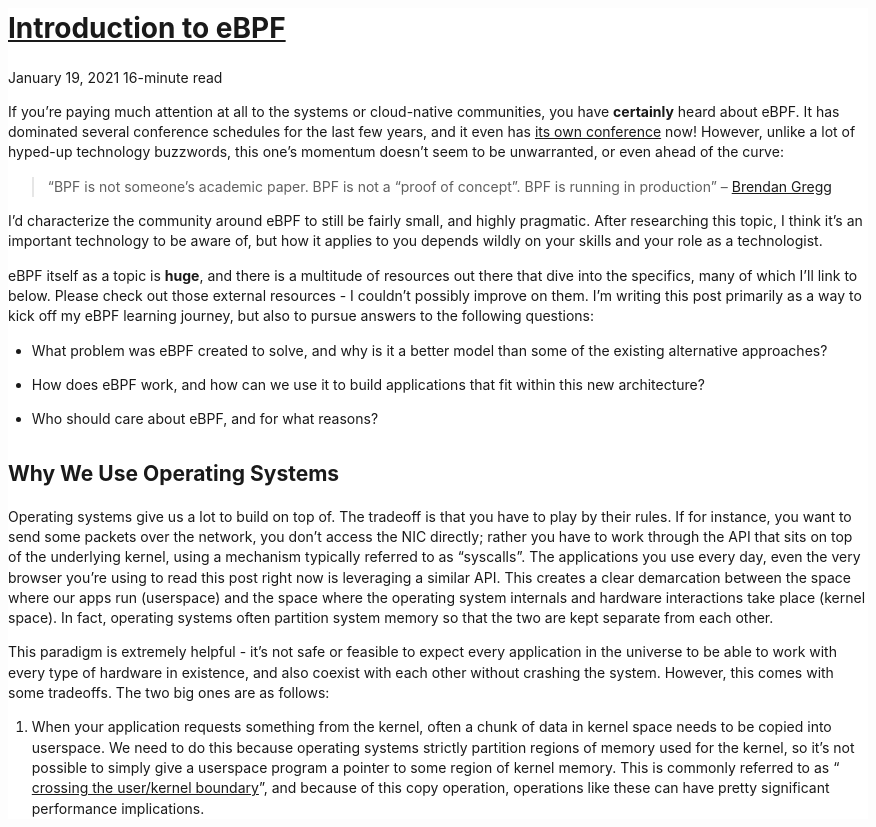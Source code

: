 # [Introduction to eBPF](https://oswalt.dev/2021/01/introduction-to-ebpf/)

January 19, 2021 16-minute read

If you’re paying much attention at all to the systems or cloud-native communities, you have **certainly** heard about eBPF. It has dominated several conference schedules for the last few years, and it even has [its own conference](https://ebpf.io/summit-2020/) now! However, unlike a lot of hyped-up technology buzzwords, this one’s momentum doesn’t seem to be unwarranted, or even ahead of the curve:

> “BPF is not someone’s academic paper. BPF is not a “proof of concept”. BPF is running in production”
> – [Brendan Gregg](https://www.youtube.com/watch?v=ZYBXZFKPS28)

I’d characterize the community around eBPF to still be fairly small, and highly pragmatic. After researching this topic, I think it’s an important technology to be aware of, but how it applies to you depends wildly on your skills and your role as a technologist.

eBPF itself as a topic is **huge**, and there is a multitude of resources out there that dive into the specifics, many of which I’ll link to below. Please check out those external resources - I couldn’t possibly improve on them. I’m writing this post primarily as a way to kick off my eBPF learning journey, but also to pursue answers to the following questions:

- What problem was eBPF created to solve, and why is it a better model than some of the existing alternative approaches?

- How does eBPF work, and how can we use it to build applications that fit within this new architecture?

- Who should care about eBPF, and for what reasons?


## Why We Use Operating Systems

Operating systems give us a lot to build on top of. The tradeoff is that you have to play by their rules. If for instance, you want to send some packets over the network, you don’t access the NIC directly; rather you have to work through the API that sits on top of the underlying kernel, using a mechanism typically referred to as “syscalls”. The applications you use every day, even the very browser you’re using to read this post right now is leveraging a similar API. This creates a clear demarcation between the space where our apps run (userspace) and the space where the operating system internals and hardware interactions take place (kernel space). In fact, operating systems often partition system memory so that the two are kept separate from each other.

This paradigm is extremely helpful - it’s not safe or feasible to expect every application in the universe to be able to work with every type of hardware in existence, and also coexist with each other without crashing the system. However, this comes with some tradeoffs. The two big ones are as follows:

1. When your application requests something from the kernel, often a chunk of data in kernel space needs to be copied into userspace. We need to do this because operating systems strictly partition regions of memory used for the kernel, so it’s not possible to simply give a userspace program a pointer to some region of kernel memory. This is commonly referred to as “ [crossing the user/kernel boundary](https://developer.apple.com/library/archive/documentation/Darwin/Conceptual/KernelProgramming/boundaries/boundaries.html)”, and because of this copy operation, operations like these can have pretty significant performance implications.
